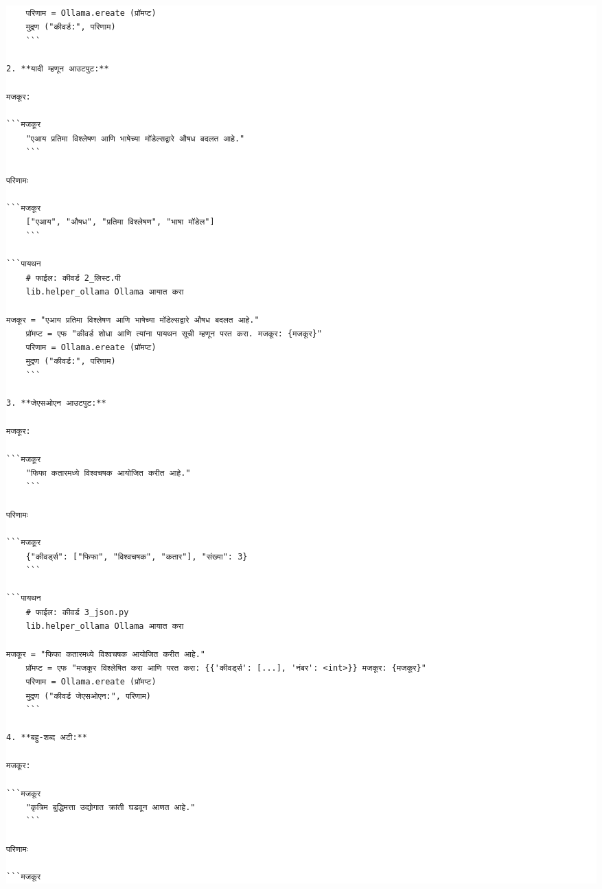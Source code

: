 ```मजकूर
    परिणाम = Ollama.ereate (प्रॉमप्ट)
    मुद्रण ("कीवर्ड:", परिणाम)
    ```

2. **यादी म्हणून आउटपुट:**

मजकूर:

```मजकूर
    "एआय प्रतिमा विश्लेषण आणि भाषेच्या मॉडेल्सद्वारे औषध बदलत आहे."
    ```

परिणामः

```मजकूर
    ["एआय", "औषध", "प्रतिमा विश्लेषण", "भाषा मॉडेल"]
    ```

```पायथन
    # फाईल: कीवर्ड 2_लिस्ट.पी
    lib.helper_ollama Ollama आयात करा

मजकूर = "एआय प्रतिमा विश्लेषण आणि भाषेच्या मॉडेल्सद्वारे औषध बदलत आहे."
    प्रॉमप्ट = एफ "कीवर्ड शोधा आणि त्यांना पायथन सूची म्हणून परत करा. मजकूर: {मजकूर}"
    परिणाम = Ollama.ereate (प्रॉमप्ट)
    मुद्रण ("कीवर्ड:", परिणाम)
    ```

3. **जेएसओएन आउटपुट:**

मजकूर:

```मजकूर
    "फिफा कतारमध्ये विश्वचषक आयोजित करीत आहे."
    ```

परिणामः

```मजकूर
    {"कीवर्ड्स": ["फिफा", "विश्वचषक", "कतार"], "संख्या": 3}
    ```

```पायथन
    # फाईल: कीवर्ड 3_json.py
    lib.helper_ollama Ollama आयात करा

मजकूर = "फिफा कतारमध्ये विश्वचषक आयोजित करीत आहे."
    प्रॉमप्ट = एफ "मजकूर विश्लेषित करा आणि परत करा: {{'कीवर्ड्स': [...], 'नंबर': <int>}} मजकूर: {मजकूर}"
    परिणाम = Ollama.ereate (प्रॉमप्ट)
    मुद्रण ("कीवर्ड जेएसओएन:", परिणाम)
    ```

4. **बहु-शब्द अटी:**

मजकूर:

```मजकूर
    "कृत्रिम बुद्धिमत्ता उद्योगात क्रांती घडवून आणत आहे."
    ```

परिणामः

```मजकूर
```